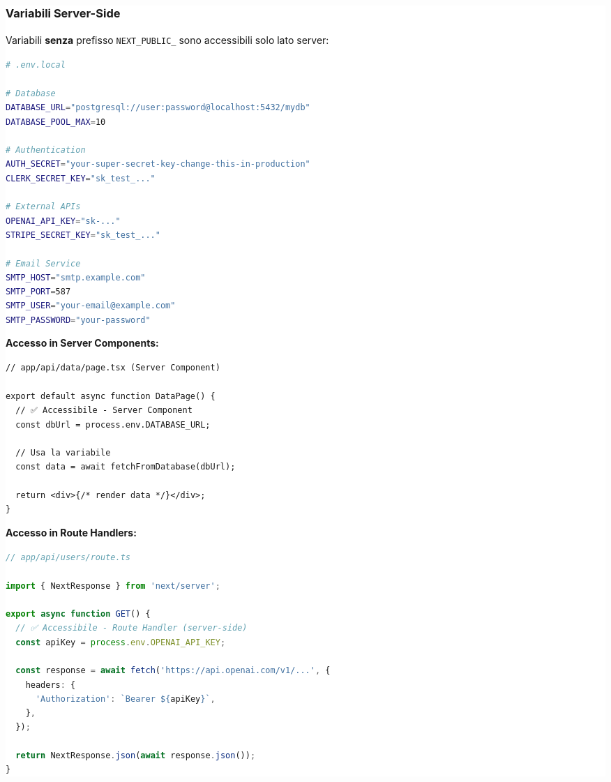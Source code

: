 ### Variabili Server-Side

Variabili **senza** prefisso `NEXT_PUBLIC_` sono accessibili solo lato server:

```bash
# .env.local

# Database
DATABASE_URL="postgresql://user:password@localhost:5432/mydb"
DATABASE_POOL_MAX=10

# Authentication
AUTH_SECRET="your-super-secret-key-change-this-in-production"
CLERK_SECRET_KEY="sk_test_..."

# External APIs
OPENAI_API_KEY="sk-..."
STRIPE_SECRET_KEY="sk_test_..."

# Email Service
SMTP_HOST="smtp.example.com"
SMTP_PORT=587
SMTP_USER="your-email@example.com"
SMTP_PASSWORD="your-password"
```

**Accesso in Server Components:**

```tsx
// app/api/data/page.tsx (Server Component)

export default async function DataPage() {
  // ✅ Accessibile - Server Component
  const dbUrl = process.env.DATABASE_URL;
  
  // Usa la variabile
  const data = await fetchFromDatabase(dbUrl);
  
  return <div>{/* render data */}</div>;
}
```

**Accesso in Route Handlers:**

```ts
// app/api/users/route.ts

import { NextResponse } from 'next/server';

export async function GET() {
  // ✅ Accessibile - Route Handler (server-side)
  const apiKey = process.env.OPENAI_API_KEY;
  
  const response = await fetch('https://api.openai.com/v1/...', {
    headers: {
      'Authorization': `Bearer ${apiKey}`,
    },
  });
  
  return NextResponse.json(await response.json());
}
```
